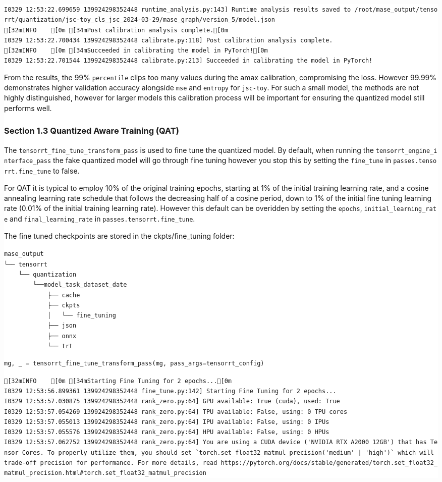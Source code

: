     I0329 12:53:22.699659 139924298352448 runtime_analysis.py:143] Runtime analysis results saved to /root/mase_output/tensorrt/quantization/jsc-toy_cls_jsc_2024-03-29/mase_graph/version_5/model.json
    [32mINFO    [0m [34mPost calibration analysis complete.[0m
    I0329 12:53:22.700434 139924298352448 calibrate.py:118] Post calibration analysis complete.
    [32mINFO    [0m [34mSucceeded in calibrating the model in PyTorch![0m
    I0329 12:53:22.701544 139924298352448 calibrate.py:213] Succeeded in calibrating the model in PyTorch!


From the results, the 99% `percentile` clips too many values during the amax calibration, compromising the loss. However 99.99% demonstrates higher validation accuracy alongside `mse` and `entropy` for `jsc-toy`. For such a small model, the methods are not highly distinguished, however for larger models this calibration process will be important for ensuring the quantized model still performs well. 

### Section 1.3 Quantized Aware Training (QAT)

The `tensorrt_fine_tune_transform_pass` is used to fine tune the quantized model. By default, when running the `tensorrt_engine_interface_pass` the fake quantized model will go through fine tuning however you stop this by setting the `fine_tune` in `passes.tensorrt.fine_tune` to false.

For QAT it is typical to employ 10% of the original training epochs, starting at 1% of the initial training learning rate, and a cosine annealing learning rate schedule that follows the decreasing half of a cosine period, down to 1% of the initial fine tuning learning rate (0.01% of the initial training learning rate). However this default can be overidden by setting the `epochs`, `initial_learning_rate` and `final_learning_rate` in `passes.tensorrt.fine_tune`.

The fine tuned checkpoints are stored in the ckpts/fine_tuning folder:

```
mase_output
└── tensorrt
    └── quantization
        └──model_task_dataset_date
            ├── cache
            ├── ckpts
            │   └── fine_tuning
            ├── json
            ├── onnx
            └── trt
```


```python
mg, _ = tensorrt_fine_tune_transform_pass(mg, pass_args=tensorrt_config)
```

    [32mINFO    [0m [34mStarting Fine Tuning for 2 epochs...[0m
    I0329 12:53:56.899361 139924298352448 fine_tune.py:142] Starting Fine Tuning for 2 epochs...
    I0329 12:53:57.030875 139924298352448 rank_zero.py:64] GPU available: True (cuda), used: True
    I0329 12:53:57.054269 139924298352448 rank_zero.py:64] TPU available: False, using: 0 TPU cores
    I0329 12:53:57.055013 139924298352448 rank_zero.py:64] IPU available: False, using: 0 IPUs
    I0329 12:53:57.055576 139924298352448 rank_zero.py:64] HPU available: False, using: 0 HPUs
    I0329 12:53:57.062752 139924298352448 rank_zero.py:64] You are using a CUDA device ('NVIDIA RTX A2000 12GB') that has Tensor Cores. To properly utilize them, you should set `torch.set_float32_matmul_precision('medium' | 'high')` which will trade-off precision for performance. For more details, read https://pytorch.org/docs/stable/generated/torch.set_float32_matmul_precision.html#torch.set_float32_matmul_precision
